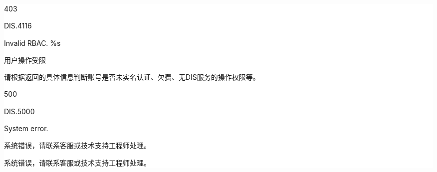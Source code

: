 <tr><td class="cellrowborder" valign="top" width="15%" headers="mcps1.1.6.1.1 "><p>403</p>
</td>
<td class="cellrowborder" valign="top" width="20%" headers="mcps1.1.6.1.2 "><p>DIS.4116</p>
</td>
<td class="cellrowborder" valign="top" width="20%" headers="mcps1.1.6.1.3 "><p>Invalid RBAC. %s</p>
</td>
<td class="cellrowborder" valign="top" width="20%" headers="mcps1.1.6.1.4 "><p>用户操作受限</p>
</td>
<td class="cellrowborder" valign="top" width="25%" headers="mcps1.1.6.1.5 "><p>请根据返回的具体信息判断账号是否未实名认证、欠费、无DIS服务的操作权限等。</p>
</td>
</tr>
<tr><td class="cellrowborder" valign="top" width="15%" headers="mcps1.1.6.1.1 "><p>500</p>
</td>
<td class="cellrowborder" valign="top" width="20%" headers="mcps1.1.6.1.2 "><p>DIS.5000</p>
</td>
<td class="cellrowborder" valign="top" width="20%" headers="mcps1.1.6.1.3 "><p>System error.</p>
</td>
<td class="cellrowborder" valign="top" width="20%" headers="mcps1.1.6.1.4 "><p>系统错误，请联系客服或技术支持工程师处理。</p>
</td>
<td class="cellrowborder" valign="top" width="25%" headers="mcps1.1.6.1.5 "><p>系统错误，请联系客服或技术支持工程师处理。</p>
</td>
</tr>
</tbody>
</table>

